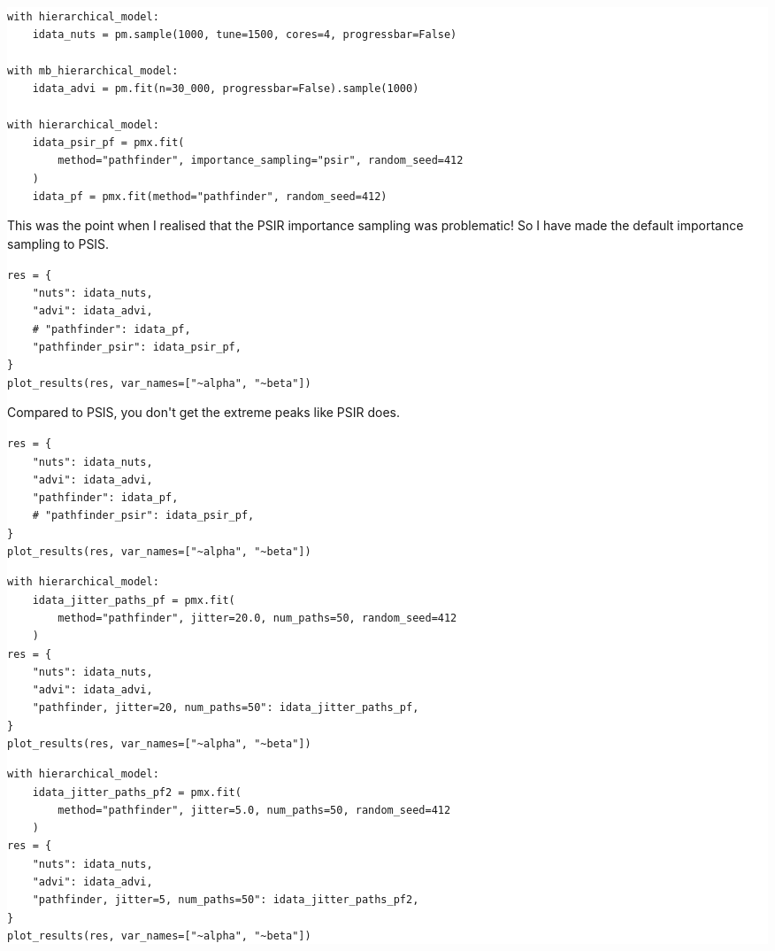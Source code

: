 ```{code-cell} ipython3
with hierarchical_model:
    idata_nuts = pm.sample(1000, tune=1500, cores=4, progressbar=False)

with mb_hierarchical_model:
    idata_advi = pm.fit(n=30_000, progressbar=False).sample(1000)

with hierarchical_model:
    idata_psir_pf = pmx.fit(
        method="pathfinder", importance_sampling="psir", random_seed=412
    )
    idata_pf = pmx.fit(method="pathfinder", random_seed=412)
```

This was the point when I realised that the PSIR importance sampling was problematic! So I have made the default importance sampling to PSIS.

```{code-cell} ipython3
res = {
    "nuts": idata_nuts,
    "advi": idata_advi,
    # "pathfinder": idata_pf,
    "pathfinder_psir": idata_psir_pf,
}
plot_results(res, var_names=["~alpha", "~beta"])
```

Compared to PSIS, you don't get the extreme peaks like PSIR does.

```{code-cell} ipython3
res = {
    "nuts": idata_nuts,
    "advi": idata_advi,
    "pathfinder": idata_pf,
    # "pathfinder_psir": idata_psir_pf,
}
plot_results(res, var_names=["~alpha", "~beta"])
```

```{code-cell} ipython3
with hierarchical_model:
    idata_jitter_paths_pf = pmx.fit(
        method="pathfinder", jitter=20.0, num_paths=50, random_seed=412
    )
res = {
    "nuts": idata_nuts,
    "advi": idata_advi,
    "pathfinder, jitter=20, num_paths=50": idata_jitter_paths_pf,
}
plot_results(res, var_names=["~alpha", "~beta"])
```

```{code-cell} ipython3
with hierarchical_model:
    idata_jitter_paths_pf2 = pmx.fit(
        method="pathfinder", jitter=5.0, num_paths=50, random_seed=412
    )
res = {
    "nuts": idata_nuts,
    "advi": idata_advi,
    "pathfinder, jitter=5, num_paths=50": idata_jitter_paths_pf2,
}
plot_results(res, var_names=["~alpha", "~beta"])
```
